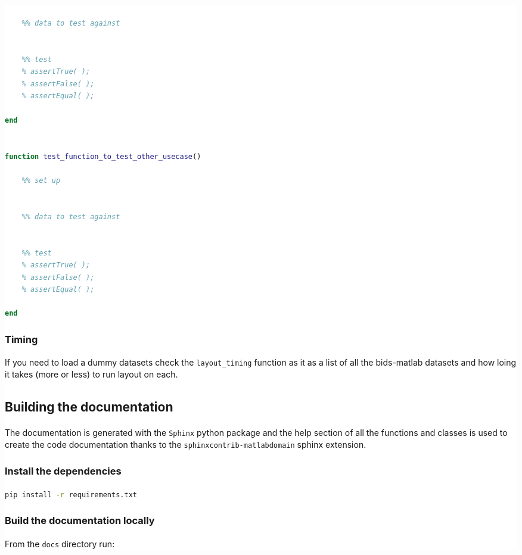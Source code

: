 ```matlab

    %% data to test against


    %% test
    % assertTrue( );
    % assertFalse( );
    % assertEqual( );

end


function test_function_to_test_other_usecase()

    %% set up


    %% data to test against


    %% test
    % assertTrue( );
    % assertFalse( );
    % assertEqual( );

end

```

### Timing

If you need to load a dummy datasets check the `layout_timing` function as it as
a list of all the bids-matlab datasets and how loing it takes (more or less) to
run layout on each.


## Building the documentation

The documentation is generated with the `Sphinx` python package
and the help section of all the functions and classes
is used to create the code documentation
thanks to the `sphinxcontrib-matlabdomain` sphinx extension.

### Install the dependencies

```bash
pip install -r requirements.txt
```

### Build the documentation locally

From the `docs` directory run:
